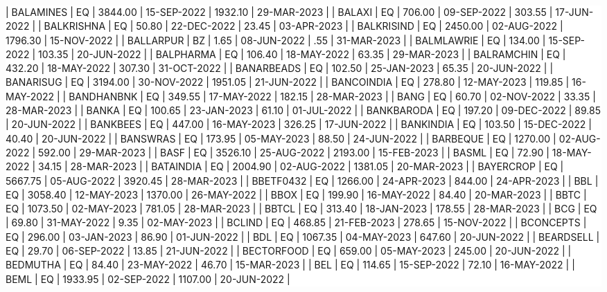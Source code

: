 | BALAMINES | EQ | 3844.00 | 15-SEP-2022 | 1932.10 | 29-MAR-2023 |
| BALAXI | EQ | 706.00 | 09-SEP-2022 | 303.55 | 17-JUN-2022 |
| BALKRISHNA | EQ | 50.80 | 22-DEC-2022 | 23.45 | 03-APR-2023 |
| BALKRISIND | EQ | 2450.00 | 02-AUG-2022 | 1796.30 | 15-NOV-2022 |
| BALLARPUR | BZ | 1.65 | 08-JUN-2022 | .55 | 31-MAR-2023 |
| BALMLAWRIE | EQ | 134.00 | 15-SEP-2022 | 103.35 | 20-JUN-2022 |
| BALPHARMA | EQ | 106.40 | 18-MAY-2022 | 63.35 | 29-MAR-2023 |
| BALRAMCHIN | EQ | 432.20 | 18-MAY-2022 | 307.30 | 31-OCT-2022 |
| BANARBEADS | EQ | 102.50 | 25-JAN-2023 | 65.35 | 20-JUN-2022 |
| BANARISUG | EQ | 3194.00 | 30-NOV-2022 | 1951.05 | 21-JUN-2022 |
| BANCOINDIA | EQ | 278.80 | 12-MAY-2023 | 119.85 | 16-MAY-2022 |
| BANDHANBNK | EQ | 349.55 | 17-MAY-2022 | 182.15 | 28-MAR-2023 |
| BANG | EQ | 60.70 | 02-NOV-2022 | 33.35 | 28-MAR-2023 |
| BANKA | EQ | 100.65 | 23-JAN-2023 | 61.10 | 01-JUL-2022 |
| BANKBARODA | EQ | 197.20 | 09-DEC-2022 | 89.85 | 20-JUN-2022 |
| BANKBEES | EQ | 447.00 | 16-MAY-2023 | 326.25 | 17-JUN-2022 |
| BANKINDIA | EQ | 103.50 | 15-DEC-2022 | 40.40 | 20-JUN-2022 |
| BANSWRAS | EQ | 173.95 | 05-MAY-2023 | 88.50 | 24-JUN-2022 |
| BARBEQUE | EQ | 1270.00 | 02-AUG-2022 | 592.00 | 29-MAR-2023 |
| BASF | EQ | 3526.10 | 25-AUG-2022 | 2193.00 | 15-FEB-2023 |
| BASML | EQ | 72.90 | 18-MAY-2022 | 34.15 | 28-MAR-2023 |
| BATAINDIA | EQ | 2004.90 | 02-AUG-2022 | 1381.05 | 20-MAR-2023 |
| BAYERCROP | EQ | 5667.75 | 05-AUG-2022 | 3920.45 | 28-MAR-2023 |
| BBETF0432 | EQ | 1266.00 | 24-APR-2023 | 844.00 | 24-APR-2023 |
| BBL | EQ | 3058.40 | 12-MAY-2023 | 1370.00 | 26-MAY-2022 |
| BBOX | EQ | 199.90 | 16-MAY-2022 | 84.40 | 20-MAR-2023 |
| BBTC | EQ | 1073.50 | 02-MAY-2023 | 781.05 | 28-MAR-2023 |
| BBTCL | EQ | 313.40 | 18-JAN-2023 | 178.55 | 28-MAR-2023 |
| BCG | EQ | 69.80 | 31-MAY-2022 | 9.35 | 02-MAY-2023 |
| BCLIND | EQ | 468.85 | 21-FEB-2023 | 278.65 | 15-NOV-2022 |
| BCONCEPTS | EQ | 296.00 | 03-JAN-2023 | 86.90 | 01-JUN-2022 |
| BDL | EQ | 1067.35 | 04-MAY-2023 | 647.60 | 20-JUN-2022 |
| BEARDSELL | EQ | 29.70 | 06-SEP-2022 | 13.85 | 21-JUN-2022 |
| BECTORFOOD | EQ | 659.00 | 05-MAY-2023 | 245.00 | 20-JUN-2022 |
| BEDMUTHA | EQ | 84.40 | 23-MAY-2022 | 46.70 | 15-MAR-2023 |
| BEL | EQ | 114.65 | 15-SEP-2022 | 72.10 | 16-MAY-2022 |
| BEML | EQ | 1933.95 | 02-SEP-2022 | 1107.00 | 20-JUN-2022 |